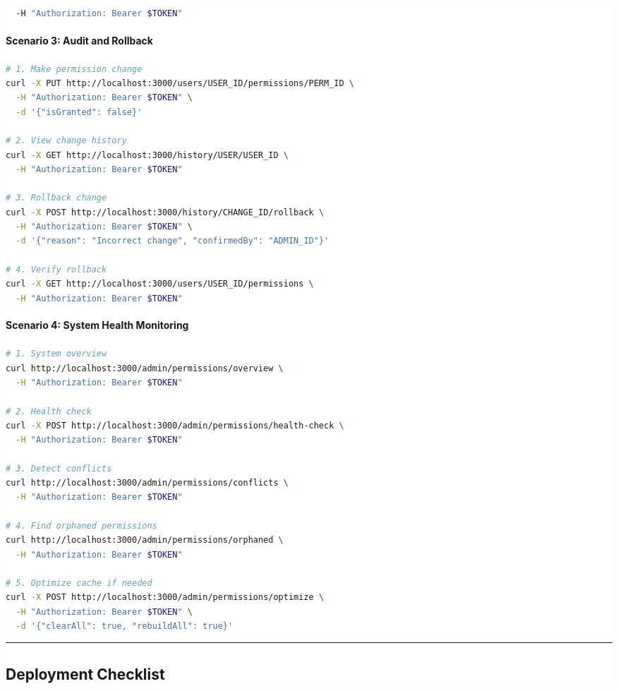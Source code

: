 ```bash
  -H "Authorization: Bearer $TOKEN"
```

#### Scenario 3: Audit and Rollback
```bash
# 1. Make permission change
curl -X PUT http://localhost:3000/users/USER_ID/permissions/PERM_ID \
  -H "Authorization: Bearer $TOKEN" \
  -d '{"isGranted": false}'

# 2. View change history
curl -X GET http://localhost:3000/history/USER/USER_ID \
  -H "Authorization: Bearer $TOKEN"

# 3. Rollback change
curl -X POST http://localhost:3000/history/CHANGE_ID/rollback \
  -H "Authorization: Bearer $TOKEN" \
  -d '{"reason": "Incorrect change", "confirmedBy": "ADMIN_ID"}'

# 4. Verify rollback
curl -X GET http://localhost:3000/users/USER_ID/permissions \
  -H "Authorization: Bearer $TOKEN"
```

#### Scenario 4: System Health Monitoring
```bash
# 1. System overview
curl http://localhost:3000/admin/permissions/overview \
  -H "Authorization: Bearer $TOKEN"

# 2. Health check
curl -X POST http://localhost:3000/admin/permissions/health-check \
  -H "Authorization: Bearer $TOKEN"

# 3. Detect conflicts
curl http://localhost:3000/admin/permissions/conflicts \
  -H "Authorization: Bearer $TOKEN"

# 4. Find orphaned permissions
curl http://localhost:3000/admin/permissions/orphaned \
  -H "Authorization: Bearer $TOKEN"

# 5. Optimize cache if needed
curl -X POST http://localhost:3000/admin/permissions/optimize \
  -H "Authorization: Bearer $TOKEN" \
  -d '{"clearAll": true, "rebuildAll": true}'
```

---

## Deployment Checklist

